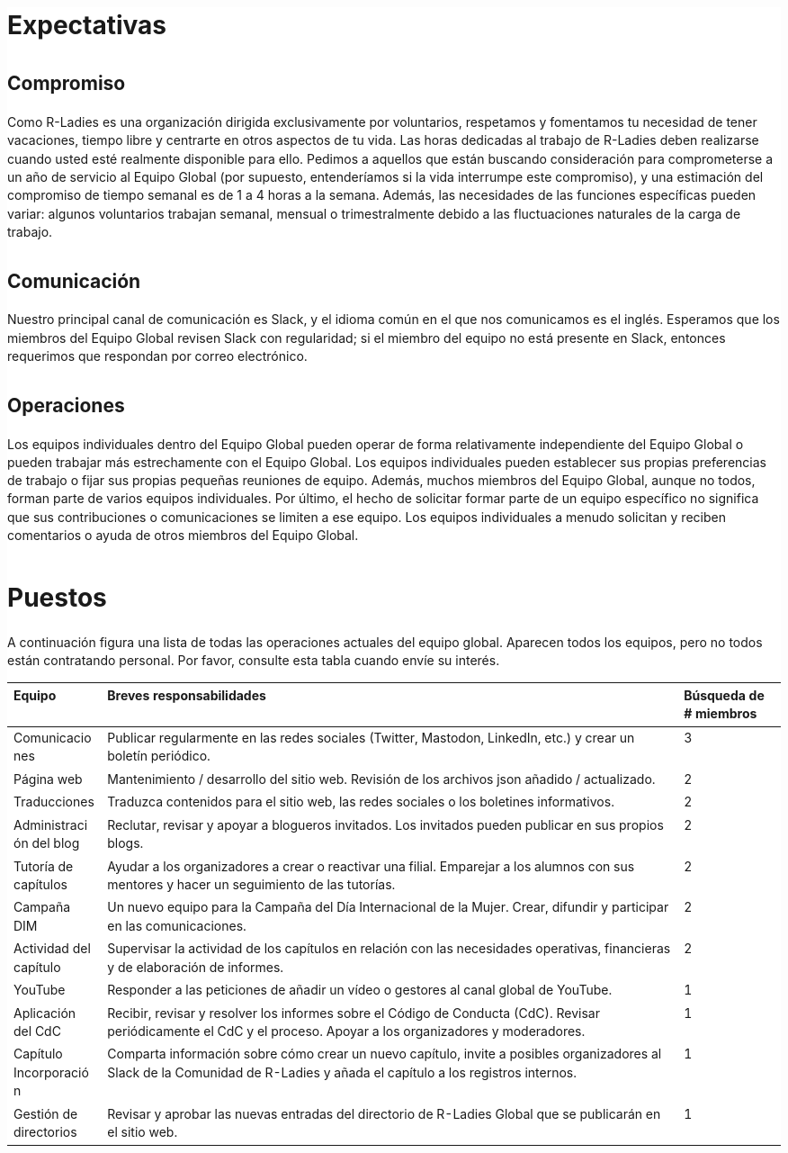 # Expectativas

## Compromiso

Como R-Ladies es una organización dirigida exclusivamente por voluntarios, respetamos y fomentamos tu necesidad de tener vacaciones, tiempo libre y centrarte en otros aspectos de tu vida.
Las horas dedicadas al trabajo de R-Ladies deben realizarse cuando usted esté realmente disponible para ello.
Pedimos a aquellos que están buscando consideración para comprometerse a un año de servicio al Equipo Global (por supuesto, entenderíamos si la vida interrumpe este compromiso), y una estimación del compromiso de tiempo semanal es de 1 a 4 horas a la semana.
Además, las necesidades de las funciones específicas pueden variar: algunos voluntarios trabajan semanal, mensual o trimestralmente debido a las fluctuaciones naturales de la carga de trabajo.

## Comunicación

Nuestro principal canal de comunicación es Slack, y el idioma común en el que nos comunicamos es el inglés.
Esperamos que los miembros del Equipo Global revisen Slack con regularidad; si el miembro del equipo no está presente en Slack, entonces requerimos que respondan por correo electrónico.

## Operaciones

Los equipos individuales dentro del Equipo Global pueden operar de forma relativamente independiente del Equipo Global o pueden trabajar más estrechamente con el Equipo Global.
Los equipos individuales pueden establecer sus propias preferencias de trabajo o fijar sus propias pequeñas reuniones de equipo.
Además, muchos miembros del Equipo Global, aunque no todos, forman parte de varios equipos individuales.
Por último, el hecho de solicitar formar parte de un equipo específico no significa que sus contribuciones o comunicaciones se limiten a ese equipo.
Los equipos individuales a menudo solicitan y reciben comentarios o ayuda de otros miembros del Equipo Global.

# Puestos

A continuación figura una lista de todas las operaciones actuales del equipo global.
Aparecen todos los equipos, pero no todos están contratando personal.
Por favor, consulte esta tabla cuando envíe su interés.

| Equipo                              | Breves responsabilidades                                                                                                                                                                                           | Búsqueda de # miembros | 
| :---------------------------------- | :----------------------------------------------------------------------------------------------------------------------------------------------------------------------------------------------------------------- | :--------------------- |
| Comunicaciones                      | Publicar regularmente en las redes sociales (Twitter, Mastodon, LinkedIn, etc.) y crear un boletín periódico.                                                                                                      | 3                      | 
| Página web                          | Mantenimiento / desarrollo del sitio web. Revisión de los archivos json añadido / actualizado.                                                                                                                     | 2                      | 
| Traducciones                        | Traduzca contenidos para el sitio web, las redes sociales o los boletines informativos.                                                                                                                            | 2                      | 
| Administración del blog             | Reclutar, revisar y apoyar a blogueros invitados. Los invitados pueden publicar en sus propios blogs.                                                                                                              | 2                      | 
| Tutoría de capítulos                | Ayudar a los organizadores a crear o reactivar una filial. Emparejar a los alumnos con sus mentores y hacer un seguimiento de las tutorías.                                                                        | 2                      | 
| Campaña DIM                         | Un nuevo equipo para la Campaña del Día Internacional de la Mujer. Crear, difundir y participar en las comunicaciones.                                                                                             | 2                      | 
| Actividad del capítulo              | Supervisar la actividad de los capítulos en relación con las necesidades operativas, financieras y de elaboración de informes.                                                                                     | 2                      | 
| YouTube                             | Responder a las peticiones de añadir un vídeo o gestores al canal global de YouTube.                                                                                                                               | 1                      | 
| Aplicación del CdC                  | Recibir, revisar y resolver los informes sobre el Código de Conducta (CdC). Revisar periódicamente el CdC y el proceso. Apoyar a los organizadores y moderadores.                                                  | 1                      | 
| Capítulo Incorporación              | Comparta información sobre cómo crear un nuevo capítulo, invite a posibles organizadores al Slack de la Comunidad de R-Ladies y añada el capítulo a los registros internos.                                        | 1                      | 
| Gestión de directorios              | Revisar y aprobar las nuevas entradas del directorio de R-Ladies Global que se publicarán en el sitio web.                                                                                                         | 1                      | 